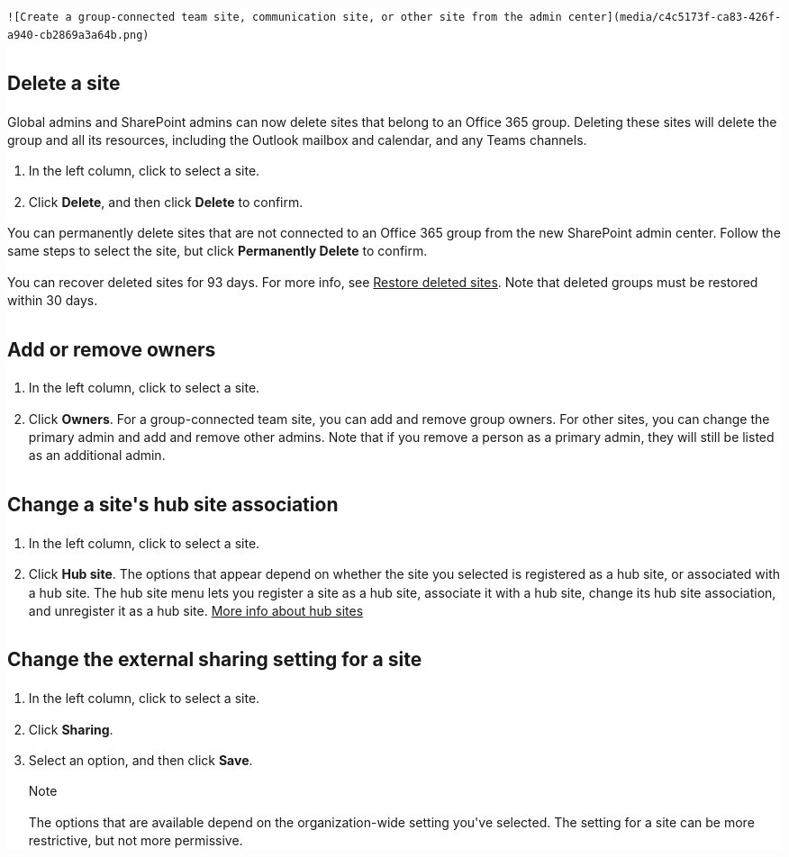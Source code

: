     ![Create a group-connected team site, communication site, or other site from the admin center](media/c4c5173f-ca83-426f-a940-cb2869a3a64b.png)
  
## Delete a site
<a name="deletesite"> </a>

Global admins and SharePoint admins can now delete sites that belong to an Office 365 group. Deleting these sites will delete the group and all its resources, including the Outlook mailbox and calendar, and any Teams channels. 
  
1. In the left column, click to select a site.
    
2. Click **Delete**, and then click **Delete** to confirm. 

You can permanently delete sites that are not connected to an Office 365 group from the new SharePoint admin center. Follow the same steps to select the site, but click **Permanently Delete** to confirm. 
    
You can recover deleted sites for 93 days. For more info, see [Restore deleted sites](/restore-deleted-site-collection.md). Note that deleted groups must be restored within 30 days.


  
## Add or remove owners
<a name="addremoveadmins"> </a>
  
1. In the left column, click to select a site. 
    
2. Click **Owners**. For a group-connected team site, you can add and remove group owners. For other sites, you can change the primary admin and add and remove other admins. Note that if you remove a person as a primary admin, they will still be listed as an additional admin. 
    
## Change a site's hub site association
<a name="hubsite"> </a>
  
1. In the left column, click to select a site. 
    
2. Click **Hub site**. The options that appear depend on whether the site you selected is registered as a hub site, or associated with a hub site. The hub site menu lets you register a site as a hub site, associate it with a hub site, change its hub site association, and unregister it as a hub site. [More info about hub sites](planning-hub-sites.md) 

## Change the external sharing setting for a site
<a name="changesitesharing"> </a>
  
1. In the left column, click to select a site.
    
2. Click **Sharing**.
    
3. Select an option, and then click **Save**.
    
    > [!NOTE]
    > The options that are available depend on the organization-wide setting you've selected. The setting for a site can be more restrictive, but not more permissive. 

  
